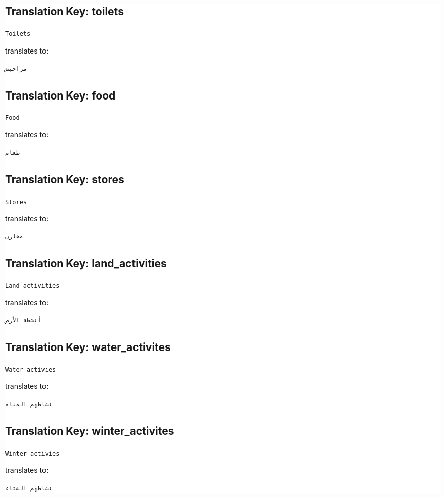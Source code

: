 
## Translation Key: toilets
```
Toilets
```
translates to:
```
مراحيض
```


## Translation Key: food
```
Food
```
translates to:
```
طعام
```


## Translation Key: stores
```
Stores
```
translates to:
```
مخازن
```


## Translation Key: land_activities
```
Land activities
```
translates to:
```
أنشطة الأرض
```


## Translation Key: water_activites
```
Water activies
```
translates to:
```
نشاطهم المياه
```


## Translation Key: winter_activites
```
Winter activies
```
translates to:
```
نشاطهم الشتاء
```
